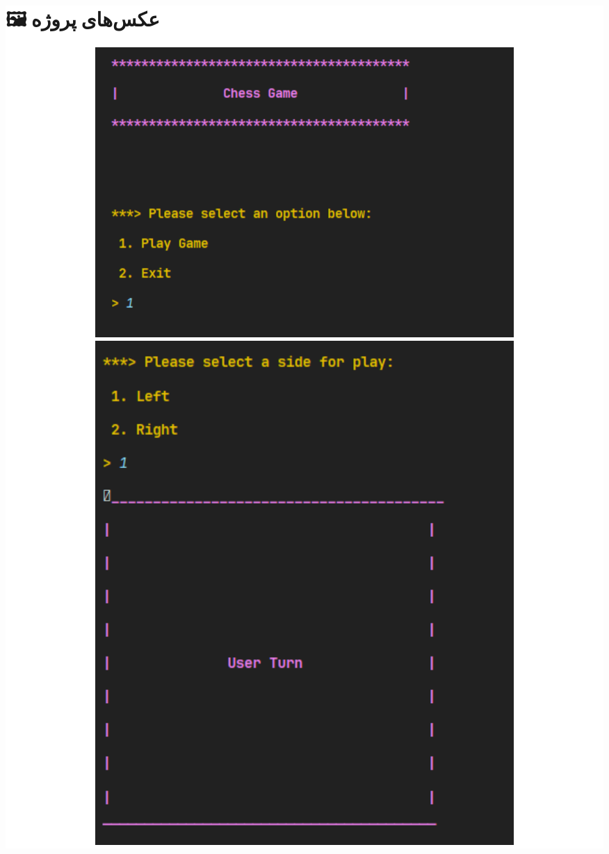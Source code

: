 # 🖼 **عکس‌های پروژه**

<p align="center">
  <img src="ScreenShots/1. main game.png" width="70%">
  
  <img src="ScreenShots/2. main game.png" width="70%">
  